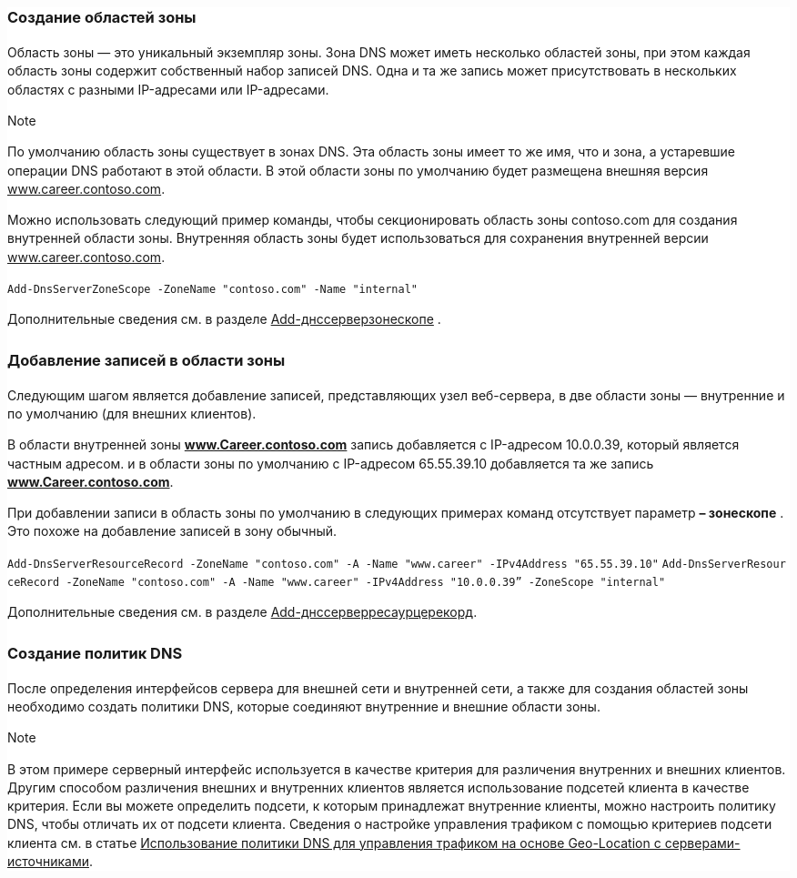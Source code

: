 ### <a name="create-the-zone-scopes"></a><a name="bkmk_zscopes"></a>Создание областей зоны

Область зоны — это уникальный экземпляр зоны. Зона DNS может иметь несколько областей зоны, при этом каждая область зоны содержит собственный набор записей DNS. Одна и та же запись может присутствовать в нескольких областях с разными IP-адресами или IP-адресами.

> [!NOTE]
> По умолчанию область зоны существует в зонах DNS. Эта область зоны имеет то же имя, что и зона, а устаревшие операции DNS работают в этой области. В этой области зоны по умолчанию будет размещена внешняя версия www.career.contoso.com.

Можно использовать следующий пример команды, чтобы секционировать область зоны contoso.com для создания внутренней области зоны. Внутренняя область зоны будет использоваться для сохранения внутренней версии www.career.contoso.com.

`Add-DnsServerZoneScope -ZoneName "contoso.com" -Name "internal"`

Дополнительные сведения см. в разделе [Add-днссерверзонескопе](/powershell/module/dnsserver/add-dnsserverzonescope) .

### <a name="add-records-to-the-zone-scopes"></a><a name="bkmk_records"></a>Добавление записей в области зоны

Следующим шагом является добавление записей, представляющих узел веб-сервера, в две области зоны — внутренние и по умолчанию (для внешних клиентов).

В области внутренней зоны <strong>www.Career.contoso.com</strong> запись добавляется с IP-адресом 10.0.0.39, который является частным адресом. и в области зоны по умолчанию с IP-адресом 65.55.39.10 добавляется та же запись <strong>www.Career.contoso.com</strong>.

При добавлении записи в область зоны по умолчанию в следующих примерах команд отсутствует параметр **– зонескопе** . Это похоже на добавление записей в зону обычный.

`
Add-DnsServerResourceRecord -ZoneName "contoso.com" -A -Name "www.career" -IPv4Address "65.55.39.10"
`
`
Add-DnsServerResourceRecord -ZoneName "contoso.com" -A -Name "www.career" -IPv4Address "10.0.0.39” -ZoneScope "internal"
`

Дополнительные сведения см. в разделе [Add-днссерверресаурцерекорд](/powershell/module/dnsserver/add-dnsserverresourcerecord).

### <a name="create-the-dns-policies"></a><a name="bkmk_policies"></a>Создание политик DNS

После определения интерфейсов сервера для внешней сети и внутренней сети, а также для создания областей зоны необходимо создать политики DNS, которые соединяют внутренние и внешние области зоны.

>[!NOTE]
>В этом примере серверный интерфейс используется в качестве критерия для различения внутренних и внешних клиентов. Другим способом различения внешних и внутренних клиентов является использование подсетей клиента в качестве критерия. Если вы можете определить подсети, к которым принадлежат внутренние клиенты, можно настроить политику DNS, чтобы отличать их от подсети клиента. Сведения о настройке управления трафиком с помощью критериев подсети клиента см. в статье [Использование политики DNS для управления трафиком на основе Geo-Location с серверами-источниками](./primary-geo-location.md).
